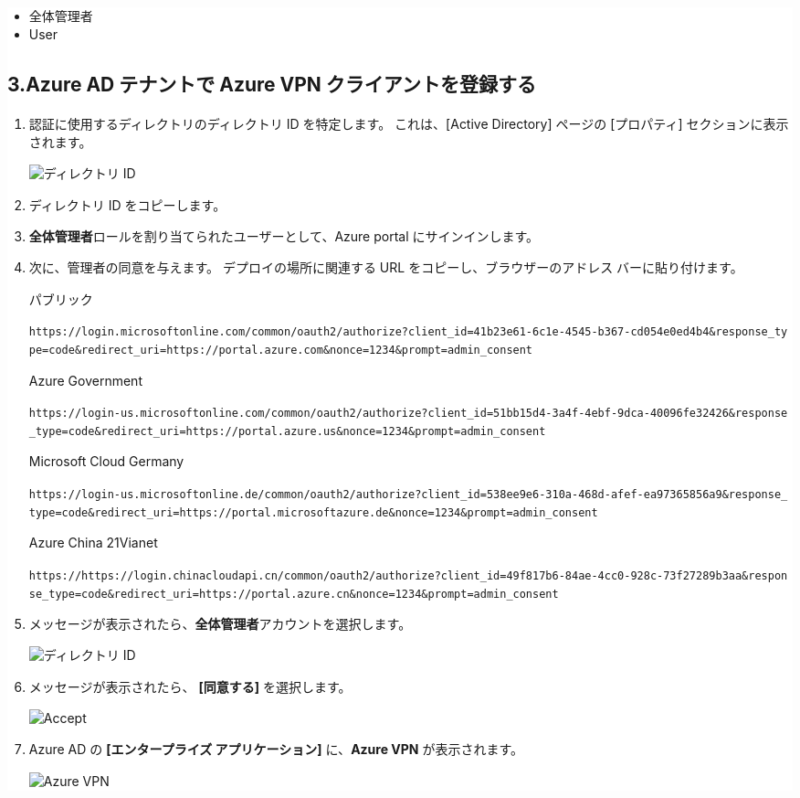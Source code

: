 * 全体管理者
* User

## <a name="enable-authentication"></a>3.Azure AD テナントで Azure VPN クライアントを登録する

1. 認証に使用するディレクトリのディレクトリ ID を特定します。 これは、[Active Directory] ページの [プロパティ] セクションに表示されます。

    ![ディレクトリ ID](./media/openvpn-azure-ad-tenant-multi-app/directory-id.png)

2. ディレクトリ ID をコピーします。

3. **全体管理者**ロールを割り当てられたユーザーとして、Azure portal にサインインします。

4. 次に、管理者の同意を与えます。 デプロイの場所に関連する URL をコピーし、ブラウザーのアドレス バーに貼り付けます。

    パブリック

    ```
    https://login.microsoftonline.com/common/oauth2/authorize?client_id=41b23e61-6c1e-4545-b367-cd054e0ed4b4&response_type=code&redirect_uri=https://portal.azure.com&nonce=1234&prompt=admin_consent
    ````

    Azure Government

    ```
    https://login-us.microsoftonline.com/common/oauth2/authorize?client_id=51bb15d4-3a4f-4ebf-9dca-40096fe32426&response_type=code&redirect_uri=https://portal.azure.us&nonce=1234&prompt=admin_consent
    ````

    Microsoft Cloud Germany

    ```
    https://login-us.microsoftonline.de/common/oauth2/authorize?client_id=538ee9e6-310a-468d-afef-ea97365856a9&response_type=code&redirect_uri=https://portal.microsoftazure.de&nonce=1234&prompt=admin_consent
    ````

    Azure China 21Vianet

    ```
    https://https://login.chinacloudapi.cn/common/oauth2/authorize?client_id=49f817b6-84ae-4cc0-928c-73f27289b3aa&response_type=code&redirect_uri=https://portal.azure.cn&nonce=1234&prompt=admin_consent
    ```

5. メッセージが表示されたら、**全体管理者**アカウントを選択します。

    ![ディレクトリ ID](./media/openvpn-azure-ad-tenant-multi-app/pick.png)

6. メッセージが表示されたら、 **[同意する]** を選択します。

    ![Accept](./media/openvpn-azure-ad-tenant-multi-app/accept.jpg)

7. Azure AD の **[エンタープライズ アプリケーション]** に、**Azure VPN** が表示されます。

    ![Azure VPN](./media/openvpn-azure-ad-tenant-multi-app/azurevpn.png)
